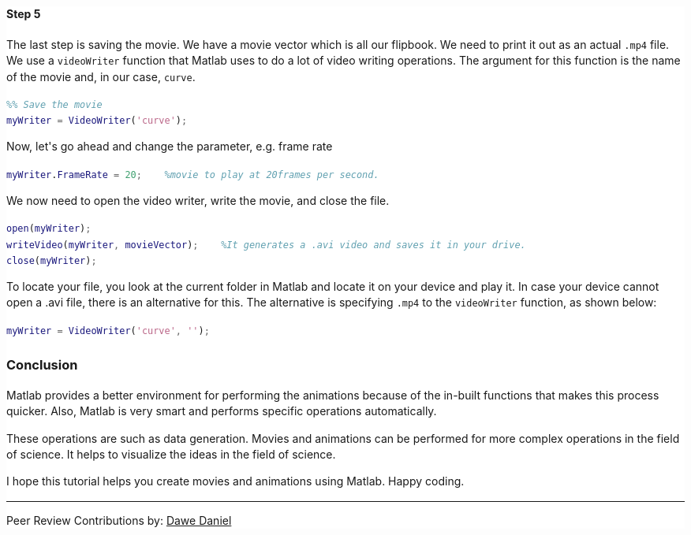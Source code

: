 #### Step 5
The last step is saving the movie. We have a movie vector which is all our flipbook. We need to print it out as an actual `.mp4` file. We use a `videoWriter` function that Matlab uses to do a lot of video writing operations. The argument for this function is the name of the movie and, in our case, `curve`.

```matlab
%% Save the movie
myWriter = VideoWriter('curve');
```

Now, let's go ahead and change the parameter, e.g. frame rate

```matlab
myWriter.FrameRate = 20;    %movie to play at 20frames per second.
```

We now need to open the video writer, write the movie, and close the file.

```matlab
open(myWriter);
writeVideo(myWriter, movieVector);    %It generates a .avi video and saves it in your drive.
close(myWriter);
```

To locate your file, you look at the current folder in Matlab and locate it on your device and play it. In case your device cannot open a .avi file, there is an alternative for this. The alternative is specifying `.mp4` to the `videoWriter` function, as shown below:

```matlab
myWriter = VideoWriter('curve', '');
```

### Conclusion
Matlab provides a better environment for performing the animations because of the in-built functions that makes this process quicker. Also, Matlab is very smart and performs specific operations automatically.

These operations are such as data generation. Movies and animations can be performed for more complex operations in the field of science. It helps to visualize the ideas in the field of science.

I hope this tutorial helps you create movies and animations using Matlab. Happy coding.

---
Peer Review Contributions by: [Dawe Daniel](/engineering-education/authors/dawe-daniel/)
